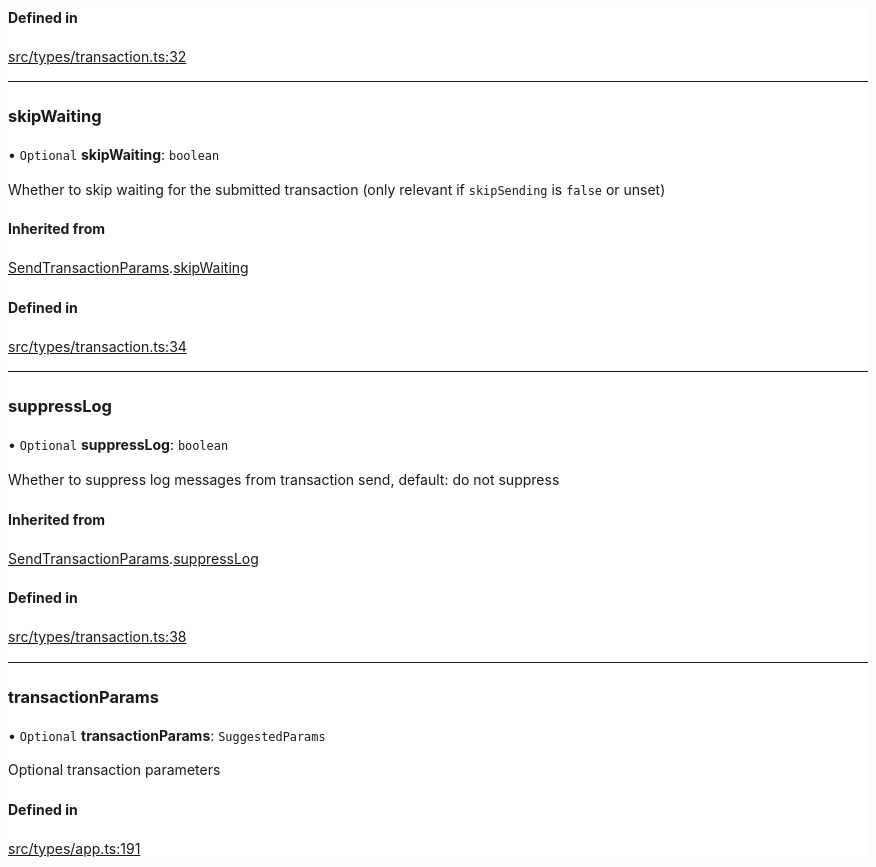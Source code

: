 #### Defined in

[src/types/transaction.ts:32](https://github.com/algorandfoundation/algokit-utils-ts/blob/main/src/types/transaction.ts#L32)

___

### skipWaiting

• `Optional` **skipWaiting**: `boolean`

Whether to skip waiting for the submitted transaction (only relevant if `skipSending` is `false` or unset)

#### Inherited from

[SendTransactionParams](/reference/algokit-utils-ts/api/interfaces/types_transactionsendtransactionparams/).[skipWaiting](/reference/algokit-utils-ts/api/interfaces/types_transactionsendtransactionparams/#skipwaiting)

#### Defined in

[src/types/transaction.ts:34](https://github.com/algorandfoundation/algokit-utils-ts/blob/main/src/types/transaction.ts#L34)

___

### suppressLog

• `Optional` **suppressLog**: `boolean`

Whether to suppress log messages from transaction send, default: do not suppress

#### Inherited from

[SendTransactionParams](/reference/algokit-utils-ts/api/interfaces/types_transactionsendtransactionparams/).[suppressLog](/reference/algokit-utils-ts/api/interfaces/types_transactionsendtransactionparams/#suppresslog)

#### Defined in

[src/types/transaction.ts:38](https://github.com/algorandfoundation/algokit-utils-ts/blob/main/src/types/transaction.ts#L38)

___

### transactionParams

• `Optional` **transactionParams**: `SuggestedParams`

Optional transaction parameters

#### Defined in

[src/types/app.ts:191](https://github.com/algorandfoundation/algokit-utils-ts/blob/main/src/types/app.ts#L191)